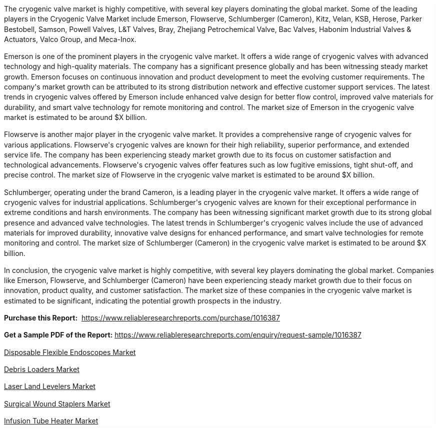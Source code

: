 <p><p>The cryogenic valve market is highly competitive, with several key players dominating the global market. Some of the leading players in the Cryogenic Valve Market include Emerson, Flowserve, Schlumberger (Cameron), Kitz, Velan, KSB, Herose, Parker Bestobell, Samson, Powell Valves, L&T Valves, Bray, Zhejiang Petrochemical Valve, Bac Valves, Habonim Industrial Valves & Actuators, Valco Group, and Meca-Inox.</p><p>Emerson is one of the prominent players in the cryogenic valve market. It offers a wide range of cryogenic valves with advanced technology and high-quality materials. The company has a significant presence globally and has been witnessing steady market growth. Emerson focuses on continuous innovation and product development to meet the evolving customer requirements. The company's market growth can be attributed to its strong distribution network and effective customer support services. The latest trends in cryogenic valves offered by Emerson include enhanced valve design for better flow control, improved valve materials for durability, and smart valve technology for remote monitoring and control. The market size of Emerson in the cryogenic valve market is estimated to be around $X billion.</p><p>Flowserve is another major player in the cryogenic valve market. It provides a comprehensive range of cryogenic valves for various applications. Flowserve's cryogenic valves are known for their high reliability, superior performance, and extended service life. The company has been experiencing steady market growth due to its focus on customer satisfaction and technological advancements. Flowserve's cryogenic valves offer features such as low fugitive emissions, tight shut-off, and precise control. The market size of Flowserve in the cryogenic valve market is estimated to be around $X billion.</p><p>Schlumberger, operating under the brand Cameron, is a leading player in the cryogenic valve market. It offers a wide range of cryogenic valves for industrial applications. Schlumberger's cryogenic valves are known for their exceptional performance in extreme conditions and harsh environments. The company has been witnessing significant market growth due to its strong global presence and advanced valve technologies. The latest trends in Schlumberger's cryogenic valves include the use of advanced materials for improved durability, innovative valve designs for enhanced performance, and smart valve technologies for remote monitoring and control. The market size of Schlumberger (Cameron) in the cryogenic valve market is estimated to be around $X billion.</p><p>In conclusion, the cryogenic valve market is highly competitive, with several key players dominating the global market. Companies like Emerson, Flowserve, and Schlumberger (Cameron) have been experiencing steady market growth due to their focus on innovation, product quality, and customer satisfaction. The market size of these companies in the cryogenic valve market is estimated to be significant, indicating the potential growth prospects in the industry.</p></p>
<p><strong>Purchase this Report:</strong>&nbsp;&nbsp;<a href="https://www.reliableresearchreports.com/purchase/1016387">https://www.reliableresearchreports.com/purchase/1016387</a></p>
<p></p>
<p><strong>Get a Sample PDF of the Report:</strong>&nbsp;<a href="https://www.reliableresearchreports.com/enquiry/request-sample/1016387">https://www.reliableresearchreports.com/enquiry/request-sample/1016387</a></p>
<p><p><a href="https://medium.com/@bradomar67436/disposable-flexible-endoscopes-market-outlook-industry-overview-and-forecast-2023-to-2030-3155cdeaa339">Disposable Flexible Endoscopes Market</a></p><p><a href="https://github.com/YashRP12/Market-Research-Report-List-2/blob/main/debris-loaders-market.md">Debris Loaders Market</a></p><p><a href="https://github.com/Chiragrp24/Market-Research-Report-List-2/blob/main/laser-land-levelers-market.md">Laser Land Levelers Market</a></p><p><a href="https://medium.com/@bradomar67436/surgical-wound-staplers-market-report-reveals-the-latest-trends-and-growth-opportunities-of-this-a03ea8b42bf1">Surgical Wound Staplers Market</a></p><p><a href="https://medium.com/@bradomar67436/infusion-tube-heater-market-trends-and-market-analysis-forecasted-for-period-2023-2030-67445cba9a86">Infusion Tube Heater Market</a></p></p>